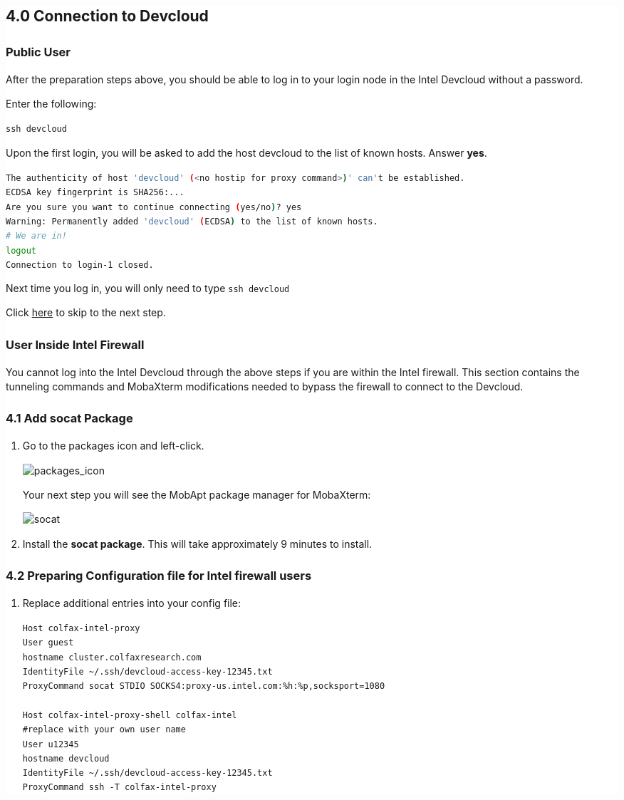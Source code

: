 ## 4.0 Connection to Devcloud

### Public User

After the preparation steps above, you should be able to log in to your login node in the Intel Devcloud without a password. 

Enter the following: 

```
ssh devcloud
```

Upon the first login, you will be asked to add the host devcloud to the list of known hosts. Answer **yes**.

```bash
The authenticity of host 'devcloud' (<no hostip for proxy command>)' can't be established.
ECDSA key fingerprint is SHA256:...
Are you sure you want to continue connecting (yes/no)? yes
Warning: Permanently added 'devcloud' (ECDSA) to the list of known hosts.
# We are in!
logout
Connection to login-1 closed.
```

Next time you log in, you will only need to type ```ssh devcloud ```

Click [here](#50-Connecting-to-Servers-Running-FPGA-Development-Software) to skip to the next step. 

### User Inside Intel Firewall

You cannot log into the Intel Devcloud through the above steps if you are within the Intel firewall. This section contains the tunneling commands and MobaXterm modifications needed to bypass the firewall to connect to the Devcloud. 

### 4.1 Add socat Package

1. Go to the packages icon and left-click.

   ![packages_icon](https://user-images.githubusercontent.com/56968566/67716101-6234b280-f988-11e9-972a-7c13370e1adc.png)

   Your next step you will see the MobApt package manager for MobaXterm:

   ![socat](https://user-images.githubusercontent.com/56968566/67716113-6b258400-f988-11e9-828a-83c74b051b91.png)

2. Install the **socat package**. This will take approximately 9 minutes to install.

### 4.2  Preparing Configuration file for Intel firewall users

1. Replace additional entries into your config file: 

   ```
   Host colfax-intel-proxy
   User guest
   hostname cluster.colfaxresearch.com
   IdentityFile ~/.ssh/devcloud-access-key-12345.txt
   ProxyCommand socat STDIO SOCKS4:proxy-us.intel.com:%h:%p,socksport=1080
   
   Host colfax-intel-proxy-shell colfax-intel
   #replace with your own user name
   User u12345 
   hostname devcloud
   IdentityFile ~/.ssh/devcloud-access-key-12345.txt
   ProxyCommand ssh -T colfax-intel-proxy
   ```
